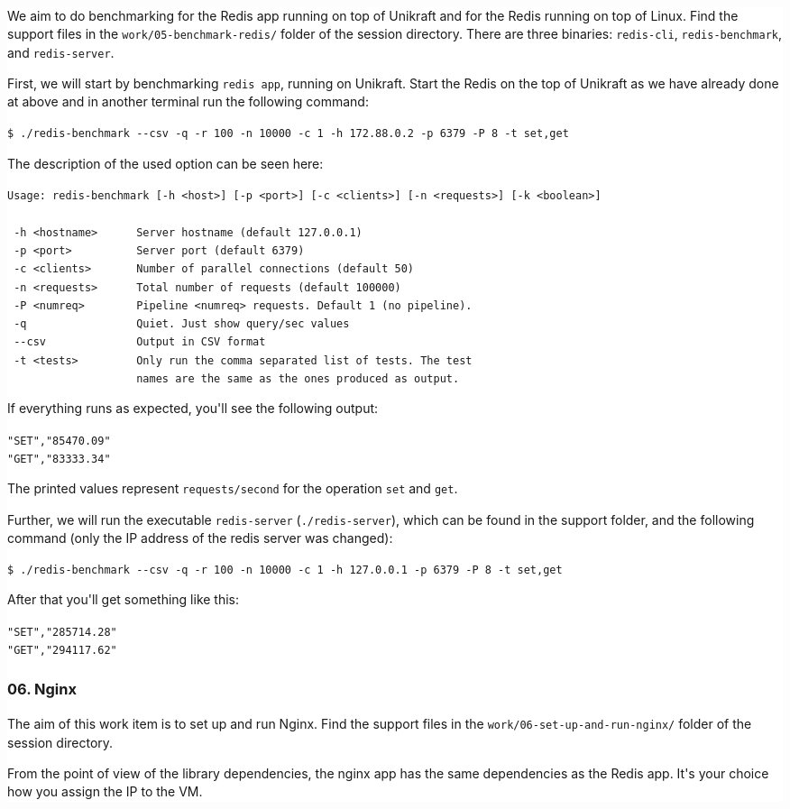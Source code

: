 We aim to do benchmarking for the Redis app running on top of Unikraft and for the Redis running on top of Linux.
Find the support files in the `work/05-benchmark-redis/` folder of the session directory.
There are three binaries: `redis-cli`, `redis-benchmark`, and `redis-server`.

First, we will start by benchmarking `redis app`, running on Unikraft.
Start the Redis on the top of Unikraft as we have already done at above and in another terminal run the following command:

```
$ ./redis-benchmark --csv -q -r 100 -n 10000 -c 1 -h 172.88.0.2 -p 6379 -P 8 -t set,get
```

The description of the used option can be seen here:

```
Usage: redis-benchmark [-h <host>] [-p <port>] [-c <clients>] [-n <requests>] [-k <boolean>]

 -h <hostname>      Server hostname (default 127.0.0.1)
 -p <port>          Server port (default 6379)
 -c <clients>       Number of parallel connections (default 50)
 -n <requests>      Total number of requests (default 100000)
 -P <numreq>        Pipeline <numreq> requests. Default 1 (no pipeline).
 -q                 Quiet. Just show query/sec values
 --csv              Output in CSV format
 -t <tests>         Only run the comma separated list of tests. The test
                    names are the same as the ones produced as output.
```

If everything runs as expected, you'll see the following output:

```
"SET","85470.09"
"GET","83333.34"
```

The printed values represent `requests/second` for the operation `set` and `get`.

Further, we will run the executable `redis-server` (`./redis-server`), which can be found in the support folder, and the following command (only the IP address of the redis server was changed):

```
$ ./redis-benchmark --csv -q -r 100 -n 10000 -c 1 -h 127.0.0.1 -p 6379 -P 8 -t set,get
```

After that you'll get something like this:

```
"SET","285714.28"
"GET","294117.62"
```

### 06. Nginx

The aim of this work item is to set up and run Nginx.
Find the support files in the `work/06-set-up-and-run-nginx/` folder of the session directory.

From the point of view of the library dependencies, the nginx app has the same dependencies as the Redis app.
It's your choice how you assign the IP to the VM.
